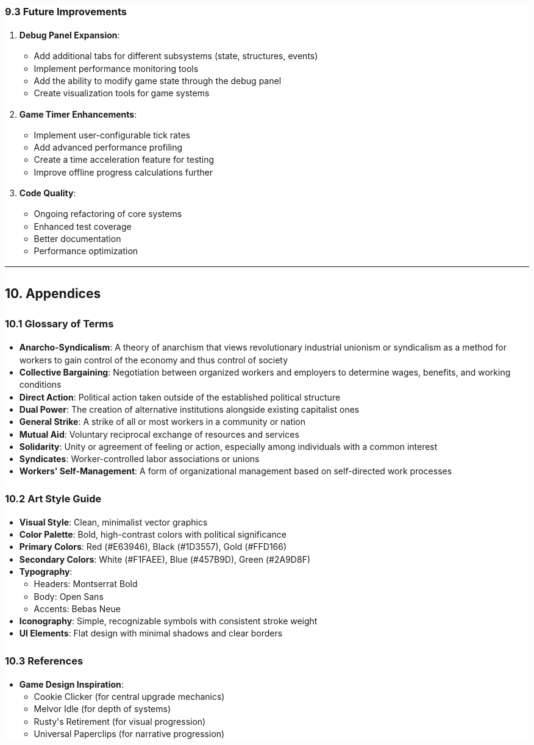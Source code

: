 ### 9.3 Future Improvements
1. **Debug Panel Expansion**:
   - Add additional tabs for different subsystems (state, structures, events)
   - Implement performance monitoring tools
   - Add the ability to modify game state through the debug panel
   - Create visualization tools for game systems

2. **Game Timer Enhancements**:
   - Implement user-configurable tick rates
   - Add advanced performance profiling
   - Create a time acceleration feature for testing
   - Improve offline progress calculations further

3. **Code Quality**:
   - Ongoing refactoring of core systems
   - Enhanced test coverage
   - Better documentation
   - Performance optimization

---

## 10. Appendices

### 10.1 Glossary of Terms
- **Anarcho-Syndicalism**: A theory of anarchism that views revolutionary industrial unionism or syndicalism as a method for workers to gain control of the economy and thus control of society
- **Collective Bargaining**: Negotiation between organized workers and employers to determine wages, benefits, and working conditions
- **Direct Action**: Political action taken outside of the established political structure
- **Dual Power**: The creation of alternative institutions alongside existing capitalist ones
- **General Strike**: A strike of all or most workers in a community or nation
- **Mutual Aid**: Voluntary reciprocal exchange of resources and services
- **Solidarity**: Unity or agreement of feeling or action, especially among individuals with a common interest
- **Syndicates**: Worker-controlled labor associations or unions
- **Workers' Self-Management**: A form of organizational management based on self-directed work processes

### 10.2 Art Style Guide
- **Visual Style**: Clean, minimalist vector graphics
- **Color Palette**: Bold, high-contrast colors with political significance
- **Primary Colors**: Red (#E63946), Black (#1D3557), Gold (#FFD166)
- **Secondary Colors**: White (#F1FAEE), Blue (#457B9D), Green (#2A9D8F)
- **Typography**: 
  - Headers: Montserrat Bold
  - Body: Open Sans
  - Accents: Bebas Neue
- **Iconography**: Simple, recognizable symbols with consistent stroke weight
- **UI Elements**: Flat design with minimal shadows and clear borders

### 10.3 References
- **Game Design Inspiration**:
  - Cookie Clicker (for central upgrade mechanics)
  - Melvor Idle (for depth of systems)
  - Rusty's Retirement (for visual progression)
  - Universal Paperclips (for narrative progression)
  